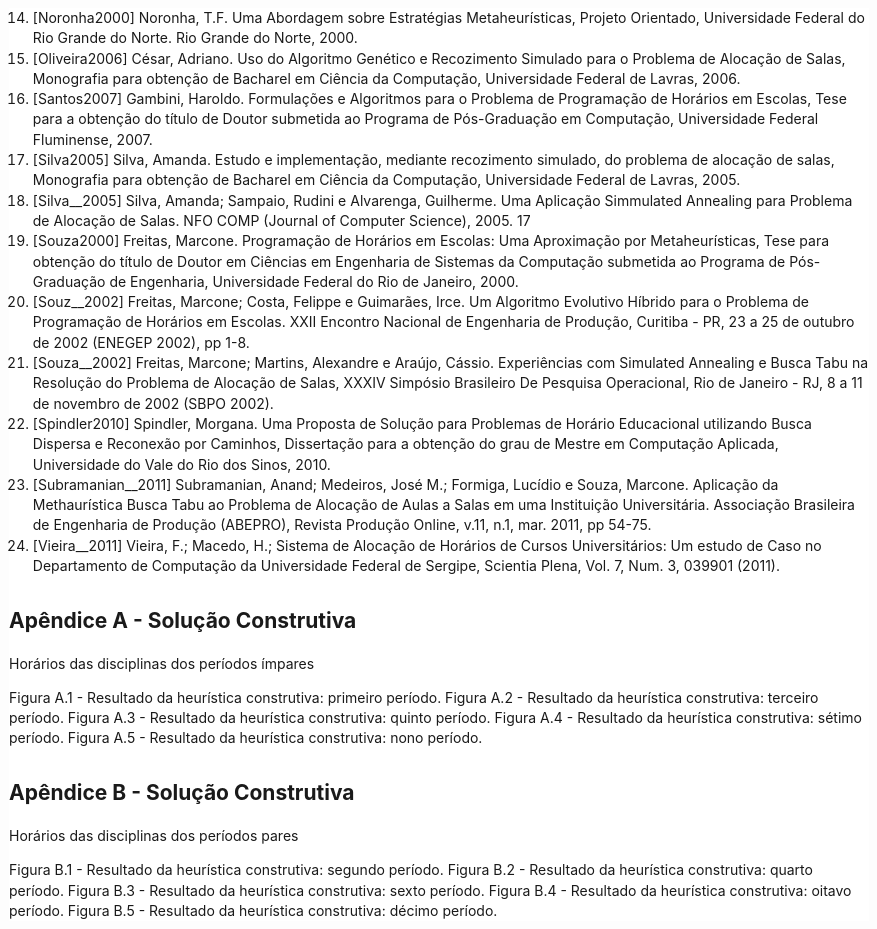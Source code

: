 14. [Noronha2000] Noronha, T.F. Uma Abordagem sobre Estratégias Metaheurísticas, Projeto Orientado, Universidade Federal do Rio Grande do Norte. Rio Grande do Norte, 2000.
15. [Oliveira2006] César, Adriano. Uso do Algoritmo Genético e Recozimento Simulado para o Problema de Alocação de Salas, Monografia para obtenção de Bacharel em Ciência da Computação, Universidade Federal de Lavras, 2006.
16. [Santos2007] Gambini, Haroldo. Formulações e Algoritmos para o Problema de Programação de Horários em Escolas, Tese para a obtenção do título de Doutor submetida ao Programa de Pós-Graduação em Computação, Universidade Federal Fluminense, 2007.
17. [Silva2005] Silva, Amanda. Estudo e implementação, mediante recozimento simulado, do problema de alocação de salas, Monografia para obtenção de Bacharel em Ciência da Computação, Universidade Federal de Lavras, 2005.
18. [Silva__2005] Silva, Amanda; Sampaio, Rudini e Alvarenga, Guilherme. Uma Aplicação Simmulated Annealing para Problema de Alocação de Salas. NFO COMP (Journal of Computer Science), 2005. 17
19. [Souza2000] Freitas, Marcone. Programação de Horários em Escolas: Uma Aproximação por Metaheurísticas, Tese para obtenção do título de Doutor em Ciências em Engenharia de Sistemas da Computação submetida ao Programa de Pós-Graduação de Engenharia, Universidade Federal do Rio de Janeiro, 2000.
20. [Souz__2002] Freitas, Marcone; Costa, Felippe e Guimarães, Irce. Um Algoritmo Evolutivo Híbrido para o Problema de Programação de Horários em Escolas. XXII Encontro Nacional de Engenharia de Produção, Curitiba - PR, 23 a 25 de outubro de 2002 (ENEGEP 2002), pp 1-8.
21. [Souza__2002] Freitas, Marcone; Martins, Alexandre e Araújo, Cássio. Experiências com Simulated Annealing e Busca Tabu na Resolução do Problema de Alocação de Salas, XXXIV Simpósio Brasileiro De Pesquisa Operacional, Rio de Janeiro - RJ, 8 a 11 de novembro de 2002 (SBPO 2002).
22. [Spindler2010] Spindler, Morgana. Uma Proposta de Solução para Problemas de Horário Educacional utilizando Busca Dispersa e Reconexão por Caminhos, Dissertação para a obtenção do grau de Mestre em Computação Aplicada, Universidade do Vale do Rio dos Sinos, 2010.
23. [Subramanian__2011] Subramanian, Anand; Medeiros, José M.; Formiga, Lucídio e Souza, Marcone. Aplicação da Methaurística Busca Tabu ao Problema de Alocação de Aulas a Salas em uma Instituição Universitária. Associação Brasileira de Engenharia de Produção (ABEPRO), Revista Produção Online, v.11, n.1, mar. 2011, pp 54-75.
24. [Vieira__2011] Vieira, F.; Macedo, H.; Sistema de Alocação de Horários de Cursos Universitários: Um estudo de Caso no Departamento de Computação da Universidade Federal de Sergipe, Scientia Plena, Vol. 7, Num. 3, 039901 (2011).

## Apêndice A - Solução Construtiva

Horários das disciplinas dos períodos ímpares

Figura A.1 - Resultado da heurística construtiva: primeiro período.
Figura A.2 - Resultado da heurística construtiva: terceiro período.
Figura A.3 - Resultado da heurística construtiva: quinto período.
Figura A.4 - Resultado da heurística construtiva: sétimo período.
Figura A.5 - Resultado da heurística construtiva: nono período.

## Apêndice B - Solução Construtiva

Horários das disciplinas dos períodos pares

Figura B.1 - Resultado da heurística construtiva: segundo período.
Figura B.2 - Resultado da heurística construtiva: quarto período.
Figura B.3 - Resultado da heurística construtiva: sexto período.
Figura B.4 - Resultado da heurística construtiva: oitavo período.
Figura B.5 - Resultado da heurística construtiva: décimo período.
